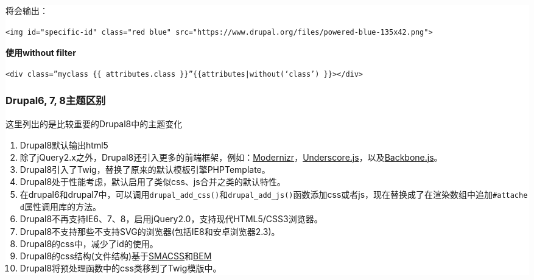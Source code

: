 将会输出：

```
<img id="specific-id" class="red blue" src="https://www.drupal.org/files/powered-blue-135x42.png">
```

**使用without filter**

```
<div class=”myclass {{ attributes.class }}”{{attributes|without(‘class’) }}></div>
```

### Drupal6, 7, 8主题区别

这里列出的是比较重要的Drupal8中的主题变化

1. Drupal8默认输出html5
2. 除了jQuery2.x之外，Drupal8还引入更多的前端框架，例如：[Modernizr](http://modernizr.com/)，[Underscore.js](http://underscorejs.org/)，以及[Backbone.js](http://backbonejs.org/)。
3. Drupal8引入了Twig，替换了原来的默认模板引擎PHPTemplate。
4. Drupal8处于性能考虑，默认启用了类似css、js合并之类的默认特性。
5. 在drupal6和drupal7中，可以调用`drupal_add_css()`和`drupal_add_js()`函数添加css或者js，现在替换成了在渲染数组中追加`#attached`属性调用库的方法。
6. Drupal8不再支持IE6、7、8，启用jQuery2.0，支持现代HTML5/CSS3浏览器。
7. Drupal8不支持那些不支持SVG的浏览器(包括IE8和安卓浏览器2.3)。
8. Drupal8的css中，减少了id的使用。
9. Drupal8的css结构(文件结构)基于[SMACSS](https://smacss.com/)和[BEM](http://bem.info/)
10. Drupal8将预处理函数中的css类移到了Twig模版中。